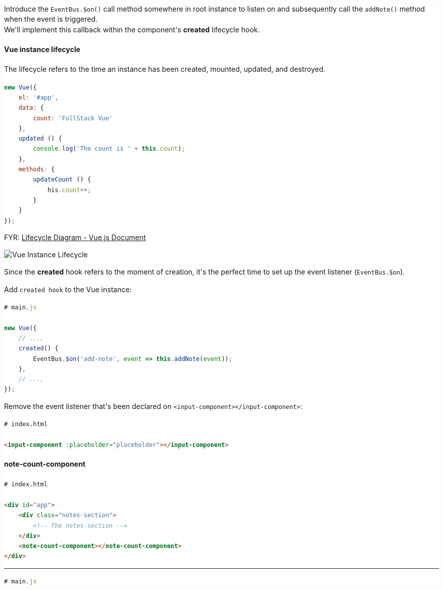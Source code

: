 Introduce the `EventBus.$on()` call method somewhere in root instance to listen on and subsequently call the `addNote()` method when the event is triggered.<br>
We'll implement this callback within the component's **created** lifecycle hook.

#### Vue instance lifecycle
The lifecycle refers to the time an instance has been created, mounted, updated, and destroyed.

```javascript
new Vue({
    el: '#app',
    data: {
        count: 'FullStack Vue'
    },
    updated () {
        console.log('The count is ' + this.count);
    },
    methods: {
        updateCount () {
            his.count++;
        }
    }
});
```

FYR: [Lifecycle Diagram - Vue.js Document](https://vuejs.org/v2/guide/instance.html#Lifecycle-Diagram)

![Vue Instance Lifecycle](https://vuejs.org/images/lifecycle.png)

Since the **created** hook refers to the moment of creation, it's the perfect time to set up the event listener (`EventBus.$on`).

Add `created hook` to the Vue instance:

```javascript
# main.js

new Vue({
    // ...,
    created() {
        EventBus.$on('add-note', event => this.addNote(event));
    },
    // ...,
});
```

Remove the event listener that's been declared on `<input-component></input-component>`:

```html
# index.html

<input-component :placeholder="placeholder"></input-component>
```

#### note-count-component
```html
# index.html

<div id="app">
    <div class="notes-section">
        <!-- The notes-section -->
    </div>
    <note-count-component></note-count-component>
</div>
```
---
```javascript
# main.js
```